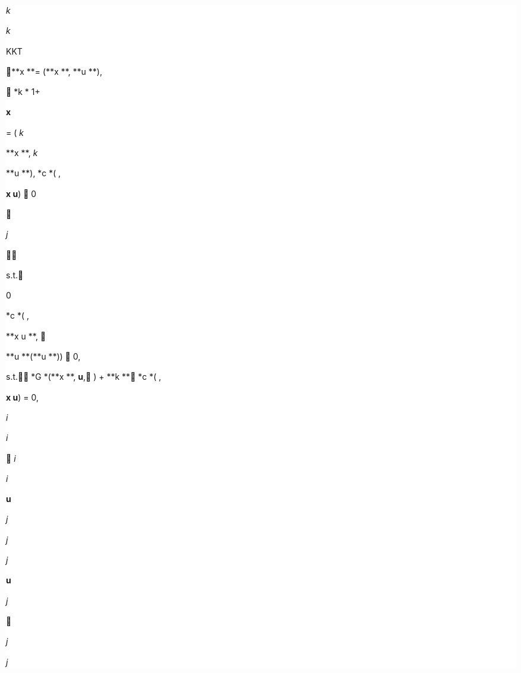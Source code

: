 *k*

*k*

KKT

**x **= \(**x **, **u **\), 

 *k * 1\+

**x**

= \( *k*

**x **, *k*

**u **\), *c *\( , 

**x u**\)  0



*j*



s.t.

0

*c *\( , 

**x u **, 

**u **\(**u **\)\)  0, 

s.t. *G *\(**x **, **u**, \) \+ **k ** *c *\( , 

**x u**\) = 0, 

*i*

*i*

 *i*

*i*

**u**

*j*

*j*

*j*

**u**

*j*



*j*

*j*
